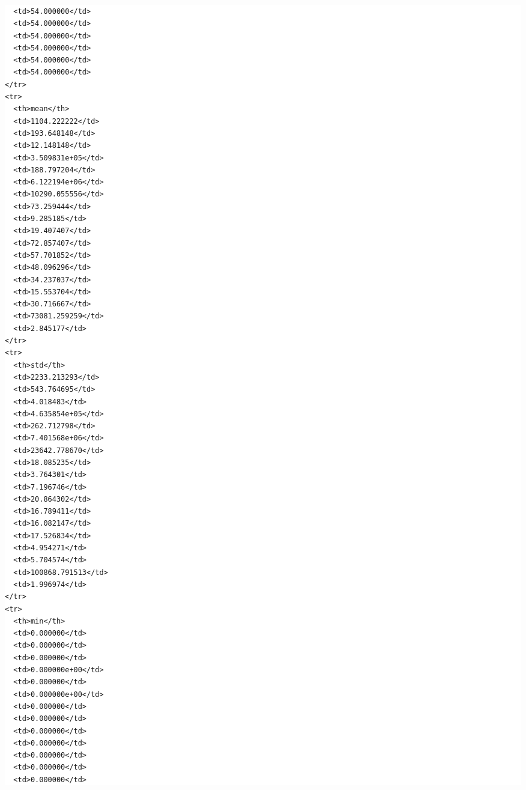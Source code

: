       <td>54.000000</td>
      <td>54.000000</td>
      <td>54.000000</td>
      <td>54.000000</td>
      <td>54.000000</td>
      <td>54.000000</td>
    </tr>
    <tr>
      <th>mean</th>
      <td>1104.222222</td>
      <td>193.648148</td>
      <td>12.148148</td>
      <td>3.509831e+05</td>
      <td>188.797204</td>
      <td>6.122194e+06</td>
      <td>10290.055556</td>
      <td>73.259444</td>
      <td>9.285185</td>
      <td>19.407407</td>
      <td>72.857407</td>
      <td>57.701852</td>
      <td>48.096296</td>
      <td>34.237037</td>
      <td>15.553704</td>
      <td>30.716667</td>
      <td>73081.259259</td>
      <td>2.845177</td>
    </tr>
    <tr>
      <th>std</th>
      <td>2233.213293</td>
      <td>543.764695</td>
      <td>4.018483</td>
      <td>4.635854e+05</td>
      <td>262.712798</td>
      <td>7.401568e+06</td>
      <td>23642.778670</td>
      <td>18.085235</td>
      <td>3.764301</td>
      <td>7.196746</td>
      <td>20.864302</td>
      <td>16.789411</td>
      <td>16.082147</td>
      <td>17.526834</td>
      <td>4.954271</td>
      <td>5.704574</td>
      <td>100868.791513</td>
      <td>1.996974</td>
    </tr>
    <tr>
      <th>min</th>
      <td>0.000000</td>
      <td>0.000000</td>
      <td>0.000000</td>
      <td>0.000000e+00</td>
      <td>0.000000</td>
      <td>0.000000e+00</td>
      <td>0.000000</td>
      <td>0.000000</td>
      <td>0.000000</td>
      <td>0.000000</td>
      <td>0.000000</td>
      <td>0.000000</td>
      <td>0.000000</td>